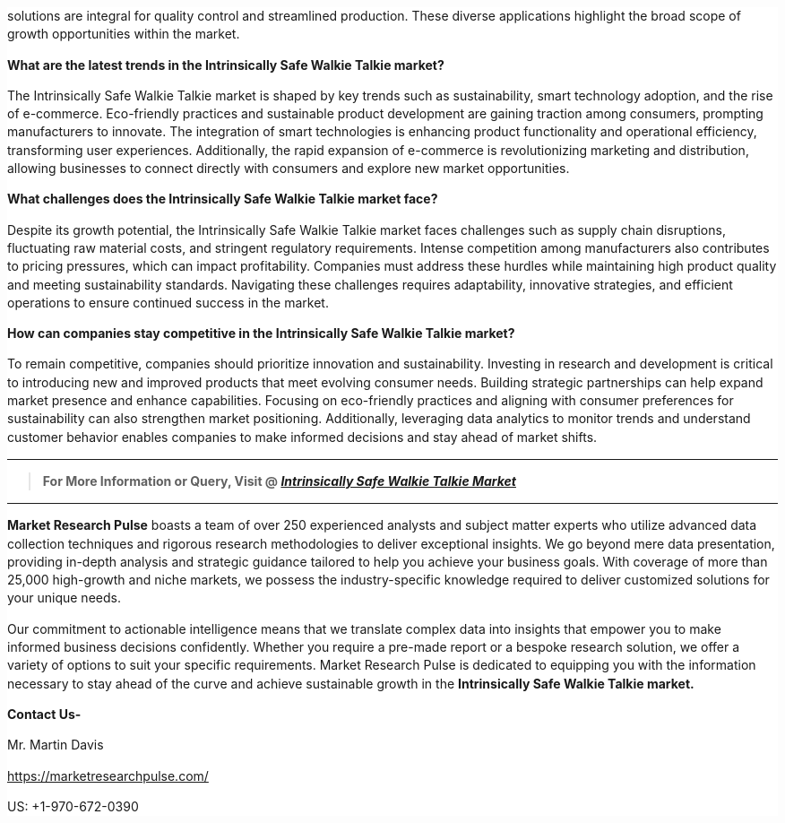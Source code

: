 solutions are integral for quality control and streamlined production. These diverse applications highlight the broad scope of growth opportunities within the market.</p><p><strong>What are the latest trends in the Intrinsically Safe Walkie Talkie market?</strong></p><p>The Intrinsically Safe Walkie Talkie market is shaped by key trends such as sustainability, smart technology adoption, and the rise of e-commerce. Eco-friendly practices and sustainable product development are gaining traction among consumers, prompting manufacturers to innovate. The integration of smart technologies is enhancing product functionality and operational efficiency, transforming user experiences. Additionally, the rapid expansion of e-commerce is revolutionizing marketing and distribution, allowing businesses to connect directly with consumers and explore new market opportunities.</p><p><strong>What challenges does the Intrinsically Safe Walkie Talkie market face?</strong></p><p>Despite its growth potential, the Intrinsically Safe Walkie Talkie market faces challenges such as supply chain disruptions, fluctuating raw material costs, and stringent regulatory requirements. Intense competition among manufacturers also contributes to pricing pressures, which can impact profitability. Companies must address these hurdles while maintaining high product quality and meeting sustainability standards. Navigating these challenges requires adaptability, innovative strategies, and efficient operations to ensure continued success in the market.</p><p><strong>How can companies stay competitive in the Intrinsically Safe Walkie Talkie market?</strong></p><p>To remain competitive, companies should prioritize innovation and sustainability. Investing in research and development is critical to introducing new and improved products that meet evolving consumer needs. Building strategic partnerships can help expand market presence and enhance capabilities. Focusing on eco-friendly practices and aligning with consumer preferences for sustainability can also strengthen market positioning. Additionally, leveraging data analytics to monitor trends and understand customer behavior enables companies to make informed decisions and stay ahead of market shifts.</p><hr /><blockquote><p><strong>For More Information or Query, Visit @&nbsp;<em><a href="https://marketresearchpulse.com/report/145631/intrinsically-safe-walkie-talkie-market?utm_source=Linkedin&utm_medium=0115">Intrinsically Safe Walkie Talkie Market</a></em></strong></p></blockquote><hr /><p><strong>Market Research Pulse</strong> boasts a team of over 250 experienced analysts and subject matter experts who utilize advanced data collection techniques and rigorous research methodologies to deliver exceptional insights. We go beyond mere data presentation, providing in-depth analysis and strategic guidance tailored to help you achieve your business goals. With coverage of more than 25,000 high-growth and niche markets, we possess the industry-specific knowledge required to deliver customized solutions for your unique needs.</p><p>Our commitment to actionable intelligence means that we translate complex data into insights that empower you to make informed business decisions confidently. Whether you require a pre-made report or a bespoke research solution, we offer a variety of options to suit your specific requirements. Market Research Pulse is dedicated to equipping you with the information necessary to stay ahead of the curve and achieve sustainable growth in the <strong>Intrinsically Safe Walkie Talkie market.</strong></p><p><strong>Contact Us-</strong></p><p>Mr. Martin Davis</p><p>https://marketresearchpulse.com/</p><p>US: +1-970-672-0390</p>
